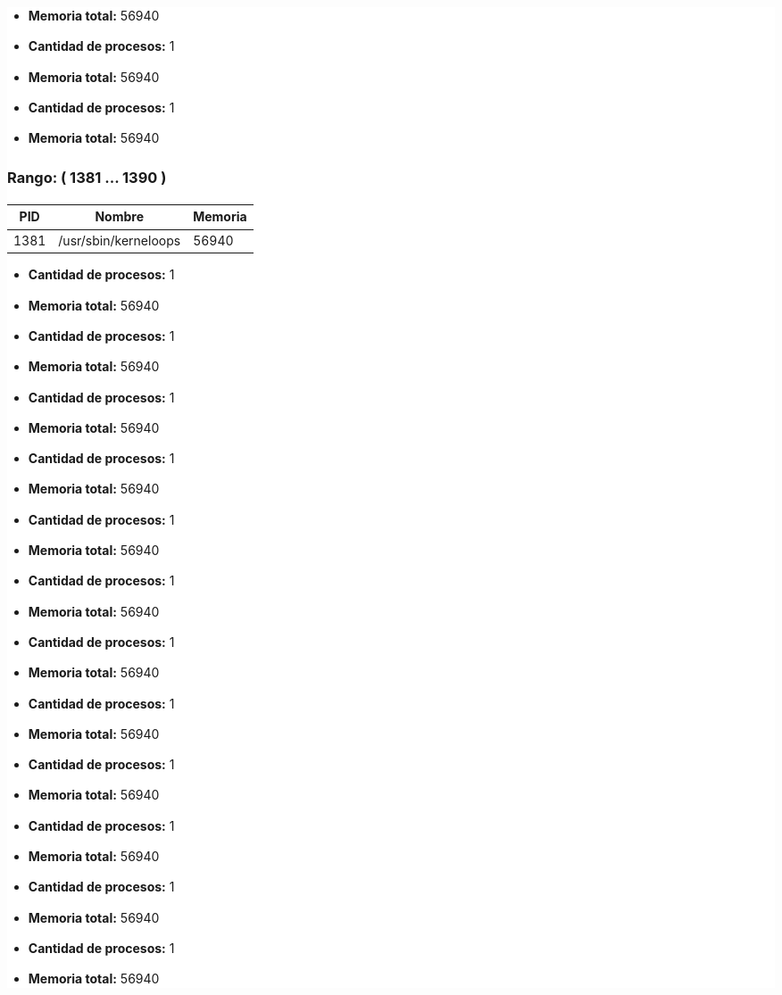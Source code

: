 - **Memoria total:** 56940

- **Cantidad de procesos:**  1

- **Memoria total:** 56940

- **Cantidad de procesos:**  1

- **Memoria total:** 56940


### Rango: ( 1381 ... 1390 )


| PID |    Nombre    | Memoria |
|-----|--------------|---------|
| 1381 |   /usr/sbin/kerneloops   |  56940 |
- **Cantidad de procesos:**  1

- **Memoria total:** 56940

- **Cantidad de procesos:**  1

- **Memoria total:** 56940

- **Cantidad de procesos:**  1

- **Memoria total:** 56940

- **Cantidad de procesos:**  1

- **Memoria total:** 56940

- **Cantidad de procesos:**  1

- **Memoria total:** 56940

- **Cantidad de procesos:**  1

- **Memoria total:** 56940

- **Cantidad de procesos:**  1

- **Memoria total:** 56940

- **Cantidad de procesos:**  1

- **Memoria total:** 56940

- **Cantidad de procesos:**  1

- **Memoria total:** 56940

- **Cantidad de procesos:**  1

- **Memoria total:** 56940

- **Cantidad de procesos:**  1

- **Memoria total:** 56940

- **Cantidad de procesos:**  1

- **Memoria total:** 56940
